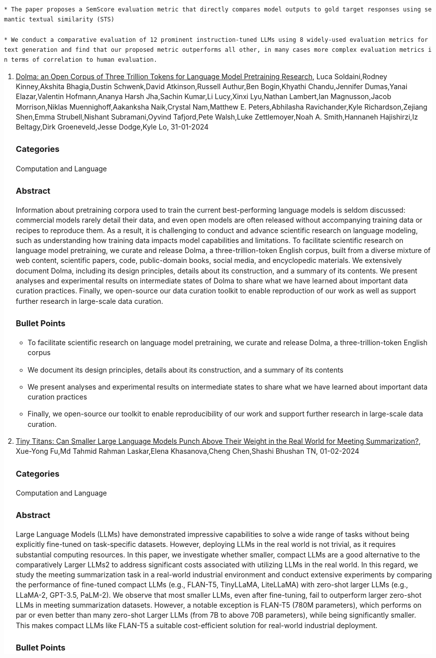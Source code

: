     * The paper proposes a SemScore evaluation metric that directly compares model outputs to gold target responses using semantic textual similarity (STS)

    * We conduct a comparative evaluation of 12 prominent instruction-tuned LLMs using 8 widely-used evaluation metrics for text generation and find that our proposed metric outperforms all other, in many cases more complex evaluation metrics in terms of correlation to human evaluation.


1. [Dolma: an Open Corpus of Three Trillion Tokens for Language Model Pretraining Research](https://arxiv.org/abs/2402.00159v2), Luca Soldaini,Rodney Kinney,Akshita Bhagia,Dustin Schwenk,David Atkinson,Russell Authur,Ben Bogin,Khyathi Chandu,Jennifer Dumas,Yanai Elazar,Valentin Hofmann,Ananya Harsh Jha,Sachin Kumar,Li Lucy,Xinxi Lyu,Nathan Lambert,Ian Magnusson,Jacob Morrison,Niklas Muennighoff,Aakanksha Naik,Crystal Nam,Matthew E. Peters,Abhilasha Ravichander,Kyle Richardson,Zejiang Shen,Emma Strubell,Nishant Subramani,Oyvind Tafjord,Pete Walsh,Luke Zettlemoyer,Noah A. Smith,Hannaneh Hajishirzi,Iz Beltagy,Dirk Groeneveld,Jesse Dodge,Kyle Lo, 31-01-2024
      ### Categories
      Computation and Language
     ### Abstract
     Information about pretraining corpora used to train the current best-performing language models is seldom discussed: commercial models rarely detail their data, and even open models are often released without accompanying training data or recipes to reproduce them. As a result, it is challenging to conduct and advance scientific research on language modeling, such as understanding how training data impacts model capabilities and limitations. To facilitate scientific research on language model pretraining, we curate and release Dolma, a three-trillion-token English corpus, built from a diverse mixture of web content, scientific papers, code, public-domain books, social media, and encyclopedic materials. We extensively document Dolma, including its design principles, details about its construction, and a summary of its contents. We present analyses and experimental results on intermediate states of Dolma to share what we have learned about important data curation practices. Finally, we open-source our data curation toolkit to enable reproduction of our work as well as support further research in large-scale data curation.
     ### Bullet Points

    * To facilitate scientific research on language model pretraining, we curate and release Dolma, a three-trillion-token English corpus

    * We document its design principles, details about its construction, and a summary of its contents

    * We present analyses and experimental results on intermediate states to share what we have learned about important data curation practices

    * Finally, we open-source our toolkit to enable reproducibility of our work and support further research in large-scale data curation.



1. [Tiny Titans: Can Smaller Large Language Models Punch Above Their Weight in the Real World for Meeting Summarization?](https://arxiv.org/abs/2402.00841), Xue-Yong Fu,Md Tahmid Rahman Laskar,Elena Khasanova,Cheng Chen,Shashi Bhushan TN, 01-02-2024
      ### Categories
      Computation and Language
     ### Abstract
     Large Language Models (LLMs) have demonstrated impressive capabilities to solve a wide range of tasks without being explicitly fine-tuned on task-specific datasets. However, deploying LLMs in the real world is not trivial, as it requires substantial computing resources. In this paper, we investigate whether smaller, compact LLMs are a good alternative to the comparatively Larger LLMs2 to address significant costs associated with utilizing LLMs in the real world. In this regard, we study the meeting summarization task in a real-world industrial environment and conduct extensive experiments by comparing the performance of fine-tuned compact LLMs (e.g., FLAN-T5, TinyLLaMA, LiteLLaMA) with zero-shot larger LLMs (e.g., LLaMA-2, GPT-3.5, PaLM-2). We observe that most smaller LLMs, even after fine-tuning, fail to outperform larger zero-shot LLMs in meeting summarization datasets. However, a notable exception is FLAN-T5 (780M parameters), which performs on par or even better than many zero-shot Larger LLMs (from 7B to above 70B parameters), while being significantly smaller. This makes compact LLMs like FLAN-T5 a suitable cost-efficient solution for real-world industrial deployment.
     ### Bullet Points